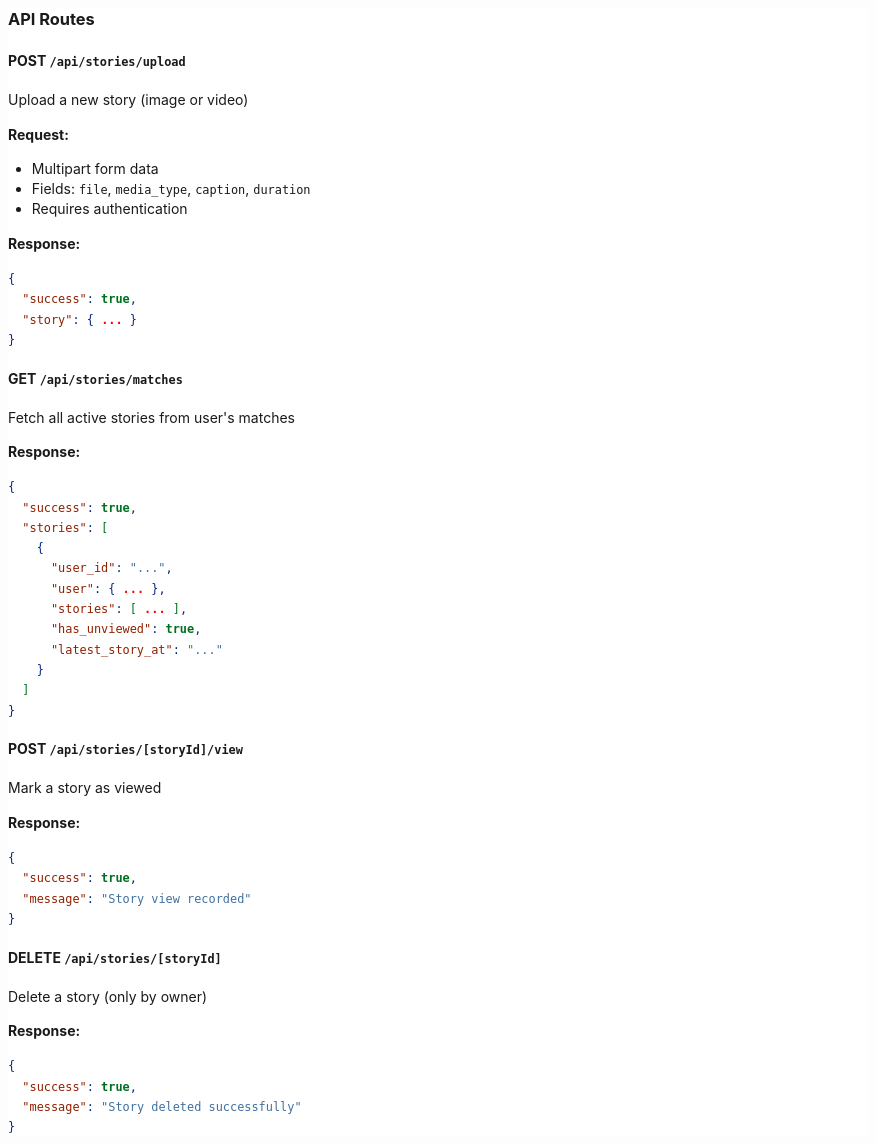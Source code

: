### API Routes

#### POST `/api/stories/upload`
Upload a new story (image or video)

**Request:**
- Multipart form data
- Fields: `file`, `media_type`, `caption`, `duration`
- Requires authentication

**Response:**
```json
{
  "success": true,
  "story": { ... }
}
```

#### GET `/api/stories/matches`
Fetch all active stories from user's matches

**Response:**
```json
{
  "success": true,
  "stories": [
    {
      "user_id": "...",
      "user": { ... },
      "stories": [ ... ],
      "has_unviewed": true,
      "latest_story_at": "..."
    }
  ]
}
```

#### POST `/api/stories/[storyId]/view`
Mark a story as viewed

**Response:**
```json
{
  "success": true,
  "message": "Story view recorded"
}
```

#### DELETE `/api/stories/[storyId]`
Delete a story (only by owner)

**Response:**
```json
{
  "success": true,
  "message": "Story deleted successfully"
}
```

